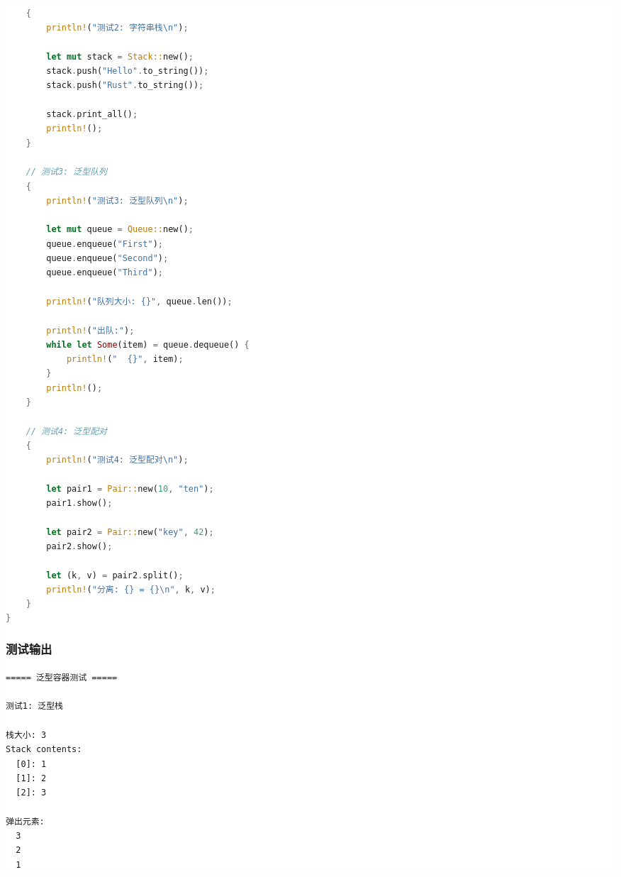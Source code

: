 ```rust
    {
        println!("测试2: 字符串栈\n");

        let mut stack = Stack::new();
        stack.push("Hello".to_string());
        stack.push("Rust".to_string());

        stack.print_all();
        println!();
    }

    // 测试3: 泛型队列
    {
        println!("测试3: 泛型队列\n");

        let mut queue = Queue::new();
        queue.enqueue("First");
        queue.enqueue("Second");
        queue.enqueue("Third");

        println!("队列大小: {}", queue.len());

        println!("出队:");
        while let Some(item) = queue.dequeue() {
            println!("  {}", item);
        }
        println!();
    }

    // 测试4: 泛型配对
    {
        println!("测试4: 泛型配对\n");

        let pair1 = Pair::new(10, "ten");
        pair1.show();

        let pair2 = Pair::new("key", 42);
        pair2.show();

        let (k, v) = pair2.split();
        println!("分离: {} = {}\n", k, v);
    }
}
```

### 测试输出

```text
===== 泛型容器测试 =====

测试1: 泛型栈

栈大小: 3
Stack contents:
  [0]: 1
  [1]: 2
  [2]: 3

弹出元素:
  3
  2
  1

```

  [0]: Hello
  [1]: Rust